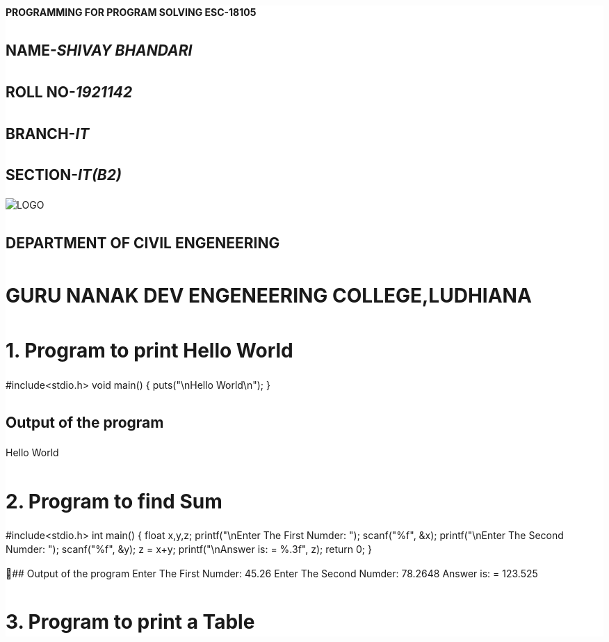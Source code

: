 #
**PROGRAMMING FOR PROGRAM SOLVING ESC-18105**
## NAME-*SHIVAY BHANDARI*
## ROLL NO-*1921142*
## BRANCH-*IT*
## SECTION-*IT(B2)*
![LOGO](https://blog.coachingkaro.org/wp-content/uploads/2019/07/logo.jpg)
## **DEPARTMENT OF CIVIL ENGENEERING**
# **GURU NANAK DEV ENGENEERING COLLEGE,LUDHIANA**
# 1. Program to print Hello World

#include<stdio.h>
void main()
{
puts("\nHello World\n");
}
## Output of the program
Hello World
# 2. Program to find Sum

#include<stdio.h>
int main()
{
float x,y,z;
printf("\nEnter The First Numder: ");
scanf("%f", &x);
printf("\nEnter The Second Numder: ");
scanf("%f", &y);
z = x+y;
printf("\nAnswer is: = %.3f", z);
return 0;
}

## Output of the program
Enter The First Numder: 45.26
Enter The Second Numder: 78.2648
Answer is: = 123.525
# 3. Program to print a Table

